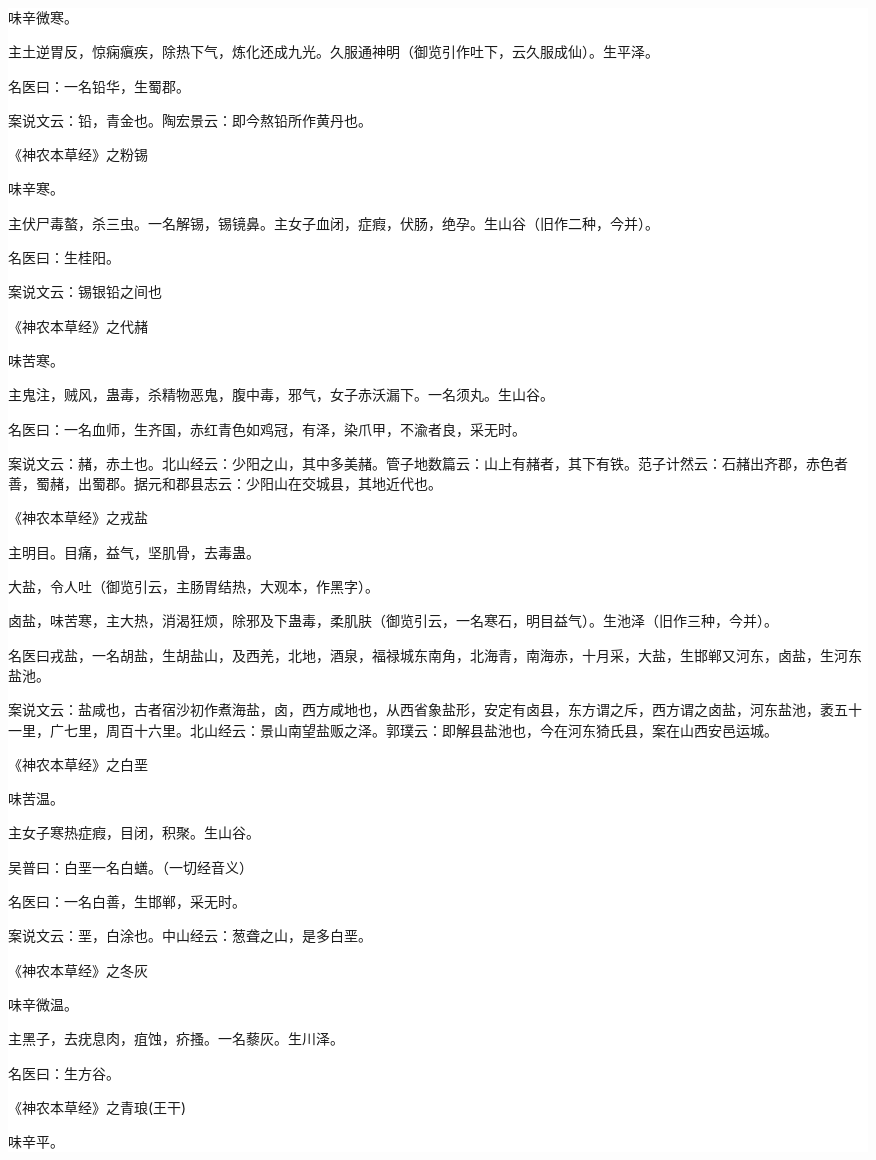 味辛微寒。

主土逆胃反，惊痫瘨疾，除热下气，炼化还成九光。久服通神明（御览引作吐下，云久服成仙）。生平泽。

名医曰：一名铅华，生蜀郡。

案说文云：铅，青金也。陶宏景云：即今熬铅所作黄丹也。

《神农本草经》之粉锡

味辛寒。

主伏尸毒螯，杀三虫。一名解锡，锡镜鼻。主女子血闭，症瘕，伏肠，绝孕。生山谷（旧作二种，今并）。

名医曰：生桂阳。

案说文云：锡银铅之间也

《神农本草经》之代赭

味苦寒。

主鬼注，贼风，蛊毒，杀精物恶鬼，腹中毒，邪气，女子赤沃漏下。一名须丸。生山谷。

名医曰：一名血师，生齐国，赤红青色如鸡冠，有泽，染爪甲，不渝者良，采无时。

案说文云：赭，赤土也。北山经云：少阳之山，其中多美赭。管子地数篇云：山上有赭者，其下有铁。范子计然云：石赭出齐郡，赤色者善，蜀赭，出蜀郡。据元和郡县志云：少阳山在交城县，其地近代也。

《神农本草经》之戎盐

主明目。目痛，益气，坚肌骨，去毒蛊。

大盐，令人吐（御览引云，主肠胃结热，大观本，作黑字）。

卤盐，味苦寒，主大热，消渴狂烦，除邪及下蛊毒，柔肌肤（御览引云，一名寒石，明目益气）。生池泽（旧作三种，今并）。

名医曰戎盐，一名胡盐，生胡盐山，及西羌，北地，酒泉，福禄城东南角，北海青，南海赤，十月采，大盐，生邯郸又河东，卤盐，生河东盐池。

案说文云：盐咸也，古者宿沙初作煮海盐，卤，西方咸地也，从西省象盐形，安定有卤县，东方谓之斥，西方谓之卤盐，河东盐池，袤五十一里，广七里，周百十六里。北山经云：景山南望盐贩之泽。郭璞云：即解县盐池也，今在河东猗氏县，案在山西安邑运城。

《神农本草经》之白垩

味苦温。

主女子寒热症瘕，目闭，积聚。生山谷。

吴普曰：白垩一名白蟮。（一切经音义）

名医曰：一名白善，生邯郸，采无时。

案说文云：垩，白涂也。中山经云：葱聋之山，是多白垩。

《神农本草经》之冬灰

味辛微温。

主黑子，去疣息肉，疽蚀，疥搔。一名藜灰。生川泽。

名医曰：生方谷。

《神农本草经》之青琅(王干)

味辛平。
